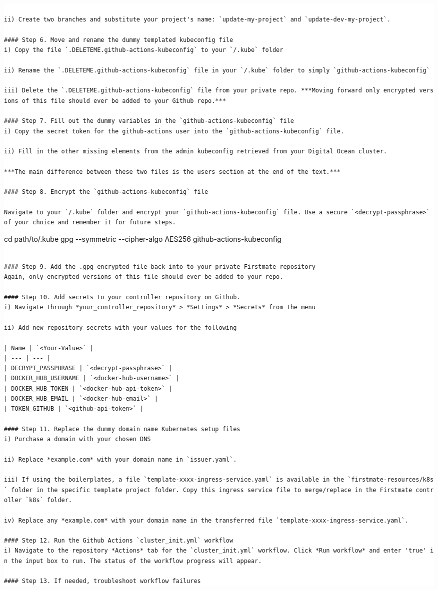 ```

ii) Create two branches and substitute your project's name: `update-my-project` and `update-dev-my-project`.

#### Step 6. Move and rename the dummy templated kubeconfig file
i) Copy the file `.DELETEME.github-actions-kubeconfig` to your `/.kube` folder

ii) Rename the `.DELETEME.github-actions-kubeconfig` file in your `/.kube` folder to simply `github-actions-kubeconfig`

iii) Delete the `.DELETEME.github-actions-kubeconfig` file from your private repo. ***Moving forward only encrypted versions of this file should ever be added to your Github repo.***

#### Step 7. Fill out the dummy variables in the `github-actions-kubeconfig` file
i) Copy the secret token for the github-actions user into the `github-actions-kubeconfig` file.

ii) Fill in the other missing elements from the admin kubeconfig retrieved from your Digital Ocean cluster.

***The main difference between these two files is the users section at the end of the text.***

#### Step 8. Encrypt the `github-actions-kubeconfig` file

Navigate to your `/.kube` folder and encrypt your `github-actions-kubeconfig` file. Use a secure `<decrypt-passphrase>` of your choice and remember it for future steps.
```
cd path/to/.kube
gpg --symmetric --cipher-algo AES256 github-actions-kubeconfig
```

#### Step 9. Add the .gpg encrypted file back into to your private Firstmate repository
Again, only encrypted versions of this file should ever be added to your repo.

#### Step 10. Add secrets to your controller repository on Github.
i) Navigate through *your_controller_repository* > *Settings* > *Secrets* from the menu

ii) Add new repository secrets with your values for the following

| Name | `<Your-Value>` |
| --- | --- |
| DECRYPT_PASSPHRASE | `<decrypt-passphrase>` |
| DOCKER_HUB_USERNAME | `<docker-hub-username>` |
| DOCKER_HUB_TOKEN | `<docker-hub-api-token>` |
| DOCKER_HUB_EMAIL | `<docker-hub-email>` |
| TOKEN_GITHUB | `<github-api-token>` |

#### Step 11. Replace the dummy domain name Kubernetes setup files
i) Purchase a domain with your chosen DNS

ii) Replace *example.com* with your domain name in `issuer.yaml`.

iii) If using the boilerplates, a file `template-xxxx-ingress-service.yaml` is available in the `firstmate-resources/k8s` folder in the specific template project folder. Copy this ingress service file to merge/replace in the Firstmate controller `k8s` folder.

iv) Replace any *example.com* with your domain name in the transferred file `template-xxxx-ingress-service.yaml`.

#### Step 12. Run the Github Actions `cluster_init.yml` workflow
i) Navigate to the repository *Actions* tab for the `cluster_init.yml` workflow. Click *Run workflow* and enter 'true' in the input box to run. The status of the workflow progress will appear.

#### Step 13. If needed, troubleshoot workflow failures
```